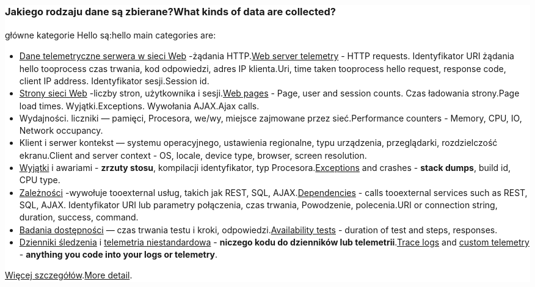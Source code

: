 ### <a name="what-kinds-of-data-are-collected"></a><span data-ttu-id="9359a-155">Jakiego rodzaju dane są zbierane?</span><span class="sxs-lookup"><span data-stu-id="9359a-155">What kinds of data are collected?</span></span>
<span data-ttu-id="9359a-156">główne kategorie Hello są:</span><span class="sxs-lookup"><span data-stu-id="9359a-156">hello main categories are:</span></span>

* <span data-ttu-id="9359a-157">[Dane telemetryczne serwera w sieci Web](app-insights-asp-net.md) -żądania HTTP.</span><span class="sxs-lookup"><span data-stu-id="9359a-157">[Web server telemetry](app-insights-asp-net.md) - HTTP requests.</span></span>  <span data-ttu-id="9359a-158">Identyfikator URI żądania hello tooprocess czas trwania, kod odpowiedzi, adres IP klienta.</span><span class="sxs-lookup"><span data-stu-id="9359a-158">Uri, time taken tooprocess hello request, response code, client IP address.</span></span> <span data-ttu-id="9359a-159">Identyfikator sesji.</span><span class="sxs-lookup"><span data-stu-id="9359a-159">Session id.</span></span>
* <span data-ttu-id="9359a-160">[Strony sieci Web](app-insights-javascript.md) -liczby stron, użytkownika i sesji.</span><span class="sxs-lookup"><span data-stu-id="9359a-160">[Web pages](app-insights-javascript.md) - Page, user and session counts.</span></span> <span data-ttu-id="9359a-161">Czas ładowania strony.</span><span class="sxs-lookup"><span data-stu-id="9359a-161">Page load times.</span></span> <span data-ttu-id="9359a-162">Wyjątki.</span><span class="sxs-lookup"><span data-stu-id="9359a-162">Exceptions.</span></span> <span data-ttu-id="9359a-163">Wywołania AJAX.</span><span class="sxs-lookup"><span data-stu-id="9359a-163">Ajax calls.</span></span>
* <span data-ttu-id="9359a-164">Wydajności. liczniki — pamięci, Procesora, we/wy, miejsce zajmowane przez sieć.</span><span class="sxs-lookup"><span data-stu-id="9359a-164">Performance counters - Memory, CPU, IO, Network occupancy.</span></span>
* <span data-ttu-id="9359a-165">Klient i serwer kontekst — systemu operacyjnego, ustawienia regionalne, typu urządzenia, przeglądarki, rozdzielczość ekranu.</span><span class="sxs-lookup"><span data-stu-id="9359a-165">Client and server context - OS, locale, device type, browser, screen resolution.</span></span>
* <span data-ttu-id="9359a-166">[Wyjątki](app-insights-asp-net-exceptions.md) i awariami - **zrzuty stosu**, kompilacji identyfikator, typ Procesora.</span><span class="sxs-lookup"><span data-stu-id="9359a-166">[Exceptions](app-insights-asp-net-exceptions.md) and crashes - **stack dumps**, build id, CPU type.</span></span> 
* <span data-ttu-id="9359a-167">[Zależności](app-insights-asp-net-dependencies.md) -wywołuje tooexternal usług, takich jak REST, SQL, AJAX.</span><span class="sxs-lookup"><span data-stu-id="9359a-167">[Dependencies](app-insights-asp-net-dependencies.md) - calls tooexternal services such as REST, SQL, AJAX.</span></span> <span data-ttu-id="9359a-168">Identyfikator URI lub parametry połączenia, czas trwania, Powodzenie, polecenia.</span><span class="sxs-lookup"><span data-stu-id="9359a-168">URI or connection string, duration, success, command.</span></span>
* <span data-ttu-id="9359a-169">[Badania dostępności](app-insights-monitor-web-app-availability.md) — czas trwania testu i kroki, odpowiedzi.</span><span class="sxs-lookup"><span data-stu-id="9359a-169">[Availability tests](app-insights-monitor-web-app-availability.md) - duration of test and steps, responses.</span></span>
* <span data-ttu-id="9359a-170">[Dzienniki śledzenia](app-insights-asp-net-trace-logs.md) i [telemetria niestandardowa](app-insights-api-custom-events-metrics.md) - **niczego kodu do dzienników lub telemetrii**.</span><span class="sxs-lookup"><span data-stu-id="9359a-170">[Trace logs](app-insights-asp-net-trace-logs.md) and [custom telemetry](app-insights-api-custom-events-metrics.md) - **anything you code into your logs or telemetry**.</span></span>

<span data-ttu-id="9359a-171">[Więcej szczegółów](#data-sent-by-application-insights).</span><span class="sxs-lookup"><span data-stu-id="9359a-171">[More detail](#data-sent-by-application-insights).</span></span>
